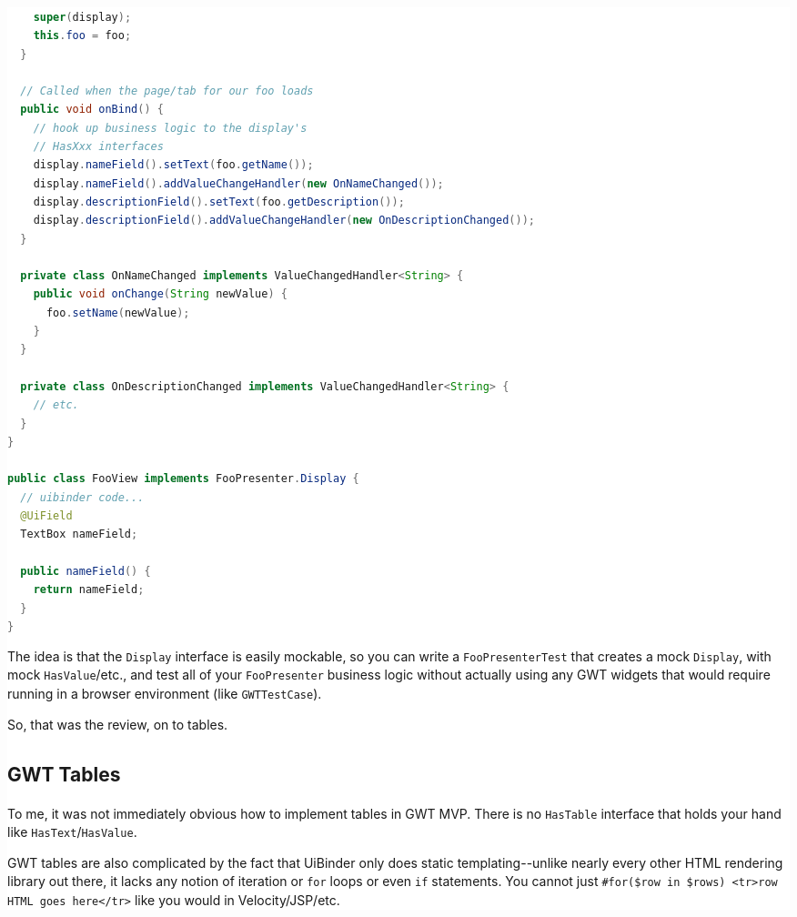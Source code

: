 ```java
    super(display);
    this.foo = foo;
  }

  // Called when the page/tab for our foo loads
  public void onBind() {
    // hook up business logic to the display's
    // HasXxx interfaces
    display.nameField().setText(foo.getName());
    display.nameField().addValueChangeHandler(new OnNameChanged());
    display.descriptionField().setText(foo.getDescription());
    display.descriptionField().addValueChangeHandler(new OnDescriptionChanged());
  }

  private class OnNameChanged implements ValueChangedHandler<String> {
    public void onChange(String newValue) {
      foo.setName(newValue);
    }
  }

  private class OnDescriptionChanged implements ValueChangedHandler<String> {
    // etc.
  }
}

public class FooView implements FooPresenter.Display {
  // uibinder code...
  @UiField
  TextBox nameField;

  public nameField() {
    return nameField;
  }
}
```

The idea is that the `Display` interface is easily mockable, so you can write a `FooPresenterTest` that creates a mock `Display`, with mock `HasValue`/etc., and test all of your `FooPresenter` business logic without actually using any GWT widgets that would require running in a browser environment (like `GWTTestCase`).

So, that was the review, on to tables.

GWT Tables
----------

To me, it was not immediately obvious how to implement tables in GWT MVP. There is no `HasTable` interface that holds your hand like `HasText`/`HasValue`.

GWT tables are also complicated by the fact that UiBinder only does static templating--unlike nearly every other HTML rendering library out there, it lacks any notion of iteration or `for` loops or even `if` statements. You cannot just `#for($row in $rows) <tr>row HTML goes here</tr>` like you would in Velocity/JSP/etc.
